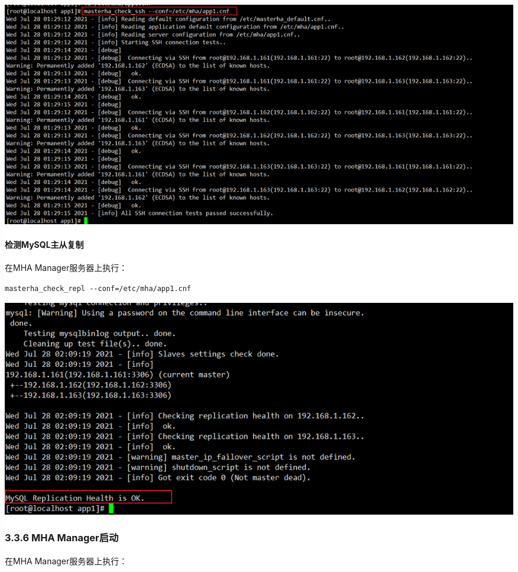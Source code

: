 ![image-20210728012940427](assest/image-20210728012940427.png)

#### 检测MySQL主从复制

在MHA Manager服务器上执行：

```
masterha_check_repl --conf=/etc/mha/app1.cnf
```

![image-20210728020943237](assest/image-20210728020943237.png)

### 3.3.6 MHA Manager启动

在MHA Manager服务器上执行：
